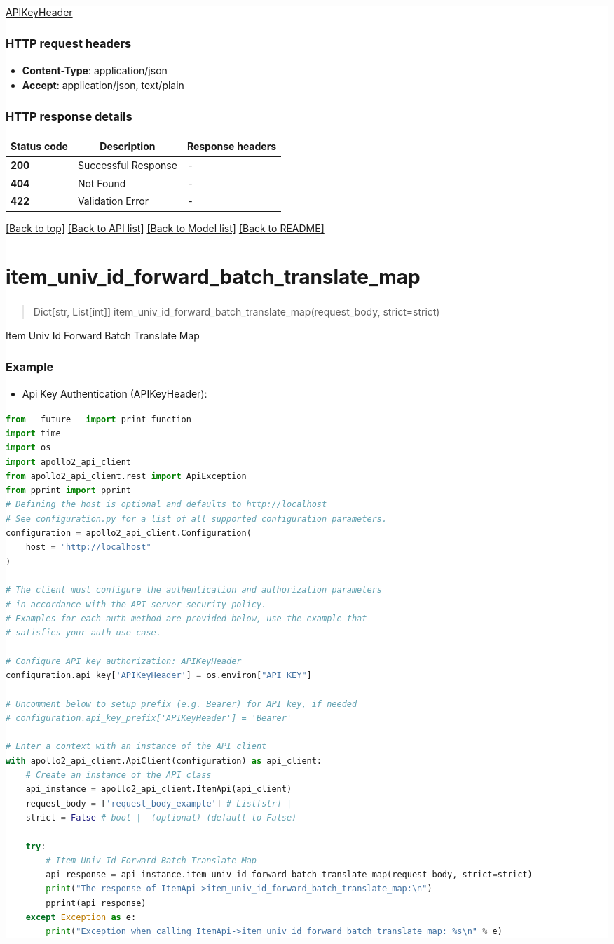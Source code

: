 [APIKeyHeader](../README.md#APIKeyHeader)

### HTTP request headers

 - **Content-Type**: application/json
 - **Accept**: application/json, text/plain

### HTTP response details
| Status code | Description | Response headers |
|-------------|-------------|------------------|
**200** | Successful Response |  -  |
**404** | Not Found |  -  |
**422** | Validation Error |  -  |

[[Back to top]](#) [[Back to API list]](../README.md#documentation-for-api-endpoints) [[Back to Model list]](../README.md#documentation-for-models) [[Back to README]](../README.md)

# **item_univ_id_forward_batch_translate_map**
> Dict[str, List[int]] item_univ_id_forward_batch_translate_map(request_body, strict=strict)

Item Univ Id Forward Batch Translate Map

### Example

* Api Key Authentication (APIKeyHeader):
```python
from __future__ import print_function
import time
import os
import apollo2_api_client
from apollo2_api_client.rest import ApiException
from pprint import pprint
# Defining the host is optional and defaults to http://localhost
# See configuration.py for a list of all supported configuration parameters.
configuration = apollo2_api_client.Configuration(
    host = "http://localhost"
)

# The client must configure the authentication and authorization parameters
# in accordance with the API server security policy.
# Examples for each auth method are provided below, use the example that
# satisfies your auth use case.

# Configure API key authorization: APIKeyHeader
configuration.api_key['APIKeyHeader'] = os.environ["API_KEY"]

# Uncomment below to setup prefix (e.g. Bearer) for API key, if needed
# configuration.api_key_prefix['APIKeyHeader'] = 'Bearer'

# Enter a context with an instance of the API client
with apollo2_api_client.ApiClient(configuration) as api_client:
    # Create an instance of the API class
    api_instance = apollo2_api_client.ItemApi(api_client)
    request_body = ['request_body_example'] # List[str] | 
    strict = False # bool |  (optional) (default to False)

    try:
        # Item Univ Id Forward Batch Translate Map
        api_response = api_instance.item_univ_id_forward_batch_translate_map(request_body, strict=strict)
        print("The response of ItemApi->item_univ_id_forward_batch_translate_map:\n")
        pprint(api_response)
    except Exception as e:
        print("Exception when calling ItemApi->item_univ_id_forward_batch_translate_map: %s\n" % e)
```